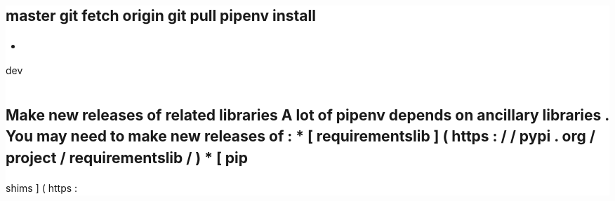 master
git
fetch
origin
git
pull
pipenv
install
-
-
dev
#
#
Make
new
releases
of
related
libraries
A
lot
of
pipenv
depends
on
ancillary
libraries
.
You
may
need
to
make
new
releases
of
:
*
[
requirementslib
]
(
https
:
/
/
pypi
.
org
/
project
/
requirementslib
/
)
*
[
pip
-
shims
]
(
https
: